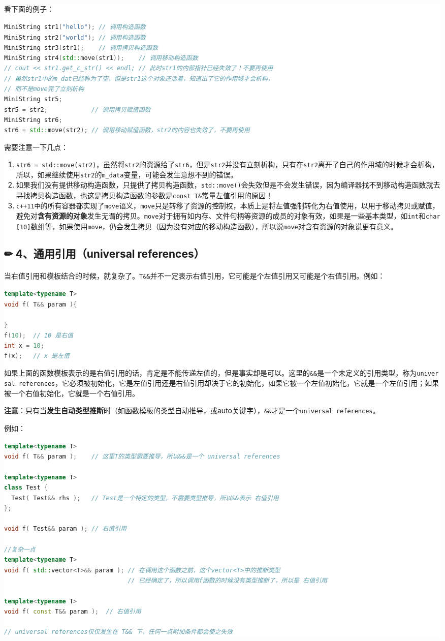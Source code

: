 看下面的例子：

```cpp
MiniString str1("hello"); // 调用构造函数
MiniString str2("world"); // 调用构造函数
MiniString str3(str1);    // 调用拷贝构造函数
MiniString str4(std::move(str1));    // 调用移动构造函数
// cout << str1.get_c_str() << endl; // 此时str1的内部指针已经失效了！不要再使用
// 虽然str1中的m_dat已经称为了空，但是str1这个对象还活着，知道出了它的作用域才会析构，
// 而不是move完了立刻析构
MiniString str5;
str5 = str2;            // 调用拷贝赋值函数
MiniString str6;
str6 = std::move(str2); // 调用移动赋值函数，str2的内容也失效了，不要再使用
```

需要注意一下几点：

1.  `str6 = std::move(str2)`，虽然将`str2`的资源给了`str6`，但是`str2`并没有立刻析构，只有在`str2`离开了自己的作用域的时候才会析构，所以，如果继续使用`str2`的`m_data`变量，可能会发生意想不到的错误。
2. 如果我们没有提供移动构造函数，只提供了拷贝构造函数，`std::move()`会失效但是不会发生错误，因为编译器找不到移动构造函数就去寻找拷贝构造函数，也这是拷贝构造函数的参数是`const T&`常量左值引用的原因！
3.  `c++11中`的所有容器都实现了`move`语义，`move`只是转移了资源的控制权，本质上是将左值强制转化为右值使用，以用于移动拷贝或赋值，避免对**含有资源的对象**发生无谓的拷贝。`move`对于拥有如内存、文件句柄等资源的成员的对象有效，如果是一些基本类型，如`int`和`char[10]`数组等，如果使用`move`，仍会发生拷贝（因为没有对应的移动构造函数），所以说`move`对含有资源的对象说更有意义。

## ✏ 4、通用引用（universal references）

当右值引用和模板结合的时候，就复杂了。`T&&`并不一定表示右值引用，它可能是个左值引用又可能是个右值引用。例如：

```cpp
template<typename T>
void f( T&& param ){
    
}
f(10);  // 10 是右值
int x = 10; 
f(x);   // x 是左值
```

如果上面的函数模板表示的是右值引用的话，肯定是不能传递左值的，但是事实却是可以。这里的`&&`是一个未定义的引用类型，称为`universal references`，它必须被初始化，它是左值引用还是右值引用却决于它的初始化，如果它被一个左值初始化，它就是一个左值引用；如果被一个右值初始化，它就是一个右值引用。

**注意**：只有当**发生自动类型推断**时（如函数模板的类型自动推导，或auto关键字），`&&`才是一个`universal references`。

例如：

```cpp
template<typename T>
void f( T&& param );    // 这里T的类型需要推导，所以&&是一个 universal references

template<typename T>
class Test {
  Test( Test&& rhs );   // Test是一个特定的类型，不需要类型推导，所以&&表示 右值引用  
};

void f( Test&& param ); // 右值引用

//复杂一点
template<typename T>
void f( std::vector<T>&& param ); // 在调用这个函数之前，这个vector<T>中的推断类型
                                  // 已经确定了，所以调用f函数的时候没有类型推断了，所以是 右值引用

template<typename T>
void f( const T&& param );  // 右值引用

// universal references仅仅发生在 T&& 下，任何一点附加条件都会使之失效
```
